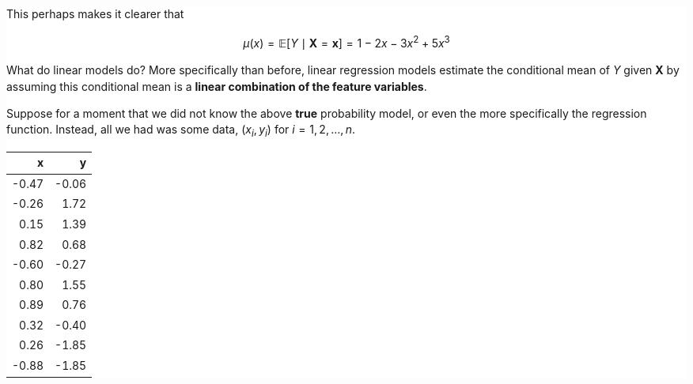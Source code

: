 This perhaps makes it clearer that

$$
\mu(x) = \mathbb{E}[Y \mid \boldsymbol{X} = \boldsymbol{x}] = 1 - 2x - 3x ^ 2 + 5x ^ 3
$$

What do linear models do? More specifically than before, linear regression models estimate the conditional mean of $Y$ given $\boldsymbol{X}$ by assuming this conditional mean is a **linear combination of the feature variables**. 

Suppose for a moment that we did not know the above **true** probability model, or even the more specifically the regression function. Instead, all we had was some data, $(x_i, y_i)$ for $i = 1, 2, \ldots, n$.







<table class="table" style="width: auto !important; margin-left: auto; margin-right: auto;">
 <thead>
  <tr>
   <th style="text-align:right;"> x </th>
   <th style="text-align:right;"> y </th>
  </tr>
 </thead>
<tbody>
  <tr>
   <td style="text-align:right;"> -0.47 </td>
   <td style="text-align:right;"> -0.06 </td>
  </tr>
  <tr>
   <td style="text-align:right;"> -0.26 </td>
   <td style="text-align:right;"> 1.72 </td>
  </tr>
  <tr>
   <td style="text-align:right;"> 0.15 </td>
   <td style="text-align:right;"> 1.39 </td>
  </tr>
  <tr>
   <td style="text-align:right;"> 0.82 </td>
   <td style="text-align:right;"> 0.68 </td>
  </tr>
  <tr>
   <td style="text-align:right;"> -0.60 </td>
   <td style="text-align:right;"> -0.27 </td>
  </tr>
  <tr>
   <td style="text-align:right;"> 0.80 </td>
   <td style="text-align:right;"> 1.55 </td>
  </tr>
  <tr>
   <td style="text-align:right;"> 0.89 </td>
   <td style="text-align:right;"> 0.76 </td>
  </tr>
  <tr>
   <td style="text-align:right;"> 0.32 </td>
   <td style="text-align:right;"> -0.40 </td>
  </tr>
  <tr>
   <td style="text-align:right;"> 0.26 </td>
   <td style="text-align:right;"> -1.85 </td>
  </tr>
  <tr>
   <td style="text-align:right;"> -0.88 </td>
   <td style="text-align:right;"> -1.85 </td>
  </tr>
